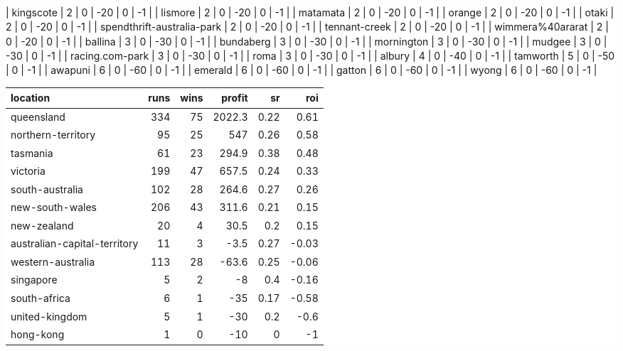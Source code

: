 | kingscote                  |      2 |      0 |    -20   | 0    | -1    |
| lismore                    |      2 |      0 |    -20   | 0    | -1    |
| matamata                   |      2 |      0 |    -20   | 0    | -1    |
| orange                     |      2 |      0 |    -20   | 0    | -1    |
| otaki                      |      2 |      0 |    -20   | 0    | -1    |
| spendthrift-australia-park |      2 |      0 |    -20   | 0    | -1    |
| tennant-creek              |      2 |      0 |    -20   | 0    | -1    |
| wimmera%40ararat           |      2 |      0 |    -20   | 0    | -1    |
| ballina                    |      3 |      0 |    -30   | 0    | -1    |
| bundaberg                  |      3 |      0 |    -30   | 0    | -1    |
| mornington                 |      3 |      0 |    -30   | 0    | -1    |
| mudgee                     |      3 |      0 |    -30   | 0    | -1    |
| racing.com-park            |      3 |      0 |    -30   | 0    | -1    |
| roma                       |      3 |      0 |    -30   | 0    | -1    |
| albury                     |      4 |      0 |    -40   | 0    | -1    |
| tamworth                   |      5 |      0 |    -50   | 0    | -1    |
| awapuni                    |      6 |      0 |    -60   | 0    | -1    |
| emerald                    |      6 |      0 |    -60   | 0    | -1    |
| gatton                     |      6 |      0 |    -60   | 0    | -1    |
| wyong                      |      6 |      0 |    -60   | 0    | -1    |

| location                     |   runs |   wins |   profit |   sr |   roi |
|:-----------------------------|-------:|-------:|---------:|-----:|------:|
| queensland                   |    334 |     75 |   2022.3 | 0.22 |  0.61 |
| northern-territory           |     95 |     25 |    547   | 0.26 |  0.58 |
| tasmania                     |     61 |     23 |    294.9 | 0.38 |  0.48 |
| victoria                     |    199 |     47 |    657.5 | 0.24 |  0.33 |
| south-australia              |    102 |     28 |    264.6 | 0.27 |  0.26 |
| new-south-wales              |    206 |     43 |    311.6 | 0.21 |  0.15 |
| new-zealand                  |     20 |      4 |     30.5 | 0.2  |  0.15 |
| australian-capital-territory |     11 |      3 |     -3.5 | 0.27 | -0.03 |
| western-australia            |    113 |     28 |    -63.6 | 0.25 | -0.06 |
| singapore                    |      5 |      2 |     -8   | 0.4  | -0.16 |
| south-africa                 |      6 |      1 |    -35   | 0.17 | -0.58 |
| united-kingdom               |      5 |      1 |    -30   | 0.2  | -0.6  |
| hong-kong                    |      1 |      0 |    -10   | 0    | -1    |